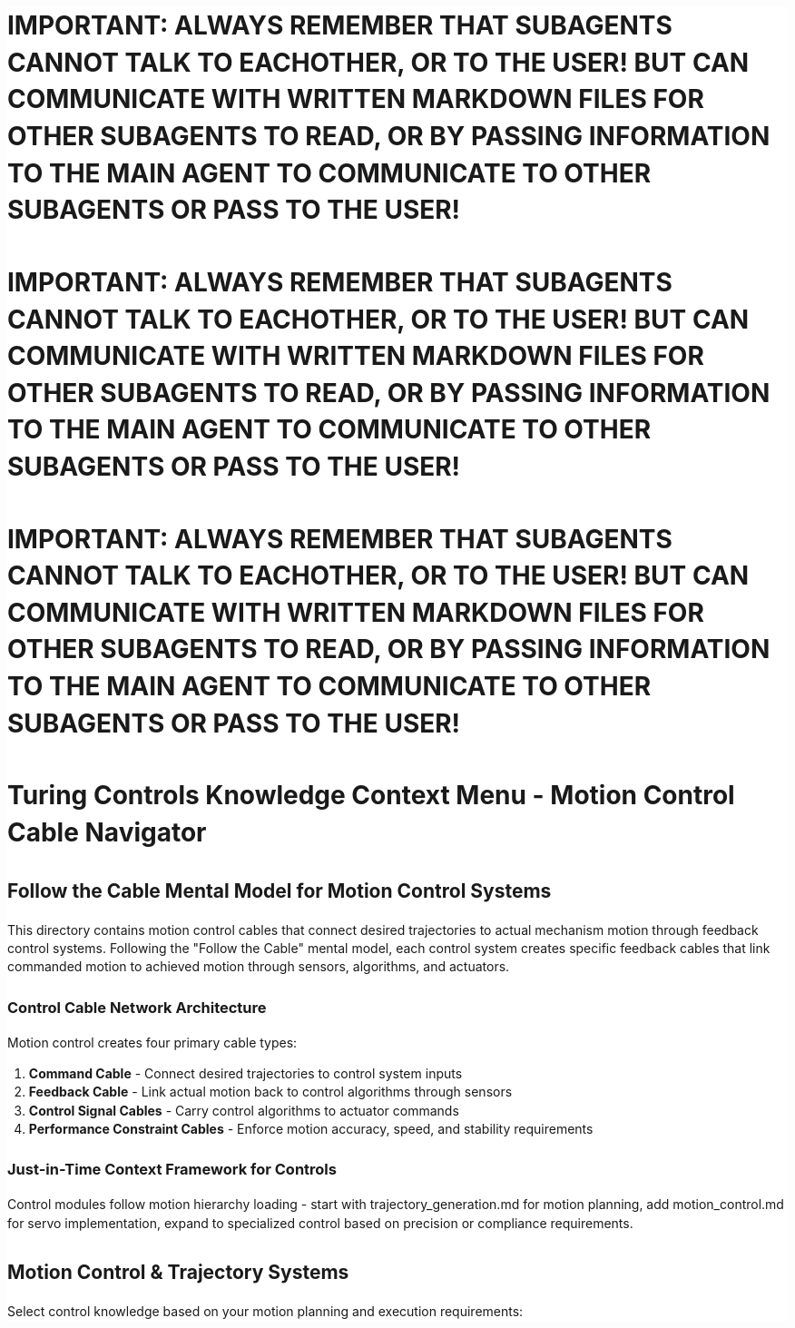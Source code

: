 # IMPORTANT: ALWAYS REMEMBER THAT SUBAGENTS CANNOT TALK TO EACHOTHER, OR TO THE USER! BUT CAN COMMUNICATE WITH WRITTEN MARKDOWN FILES FOR OTHER SUBAGENTS TO READ, OR BY PASSING INFORMATION TO THE MAIN AGENT TO COMMUNICATE TO OTHER SUBAGENTS OR PASS TO THE USER!

# IMPORTANT: ALWAYS REMEMBER THAT SUBAGENTS CANNOT TALK TO EACHOTHER, OR TO THE USER! BUT CAN COMMUNICATE WITH WRITTEN MARKDOWN FILES FOR OTHER SUBAGENTS TO READ, OR BY PASSING INFORMATION TO THE MAIN AGENT TO COMMUNICATE TO OTHER SUBAGENTS OR PASS TO THE USER!

# IMPORTANT: ALWAYS REMEMBER THAT SUBAGENTS CANNOT TALK TO EACHOTHER, OR TO THE USER! BUT CAN COMMUNICATE WITH WRITTEN MARKDOWN FILES FOR OTHER SUBAGENTS TO READ, OR BY PASSING INFORMATION TO THE MAIN AGENT TO COMMUNICATE TO OTHER SUBAGENTS OR PASS TO THE USER!

# Turing Controls Knowledge Context Menu - Motion Control Cable Navigator

## Follow the Cable Mental Model for Motion Control Systems

This directory contains motion control cables that connect desired trajectories to actual mechanism motion through feedback control systems. Following the "Follow the Cable" mental model, each control system creates specific feedback cables that link commanded motion to achieved motion through sensors, algorithms, and actuators.

### Control Cable Network Architecture

Motion control creates four primary cable types:

1. **Command Cable** - Connect desired trajectories to control system inputs
2. **Feedback Cable** - Link actual motion back to control algorithms through sensors
3. **Control Signal Cables** - Carry control algorithms to actuator commands
4. **Performance Constraint Cables** - Enforce motion accuracy, speed, and stability requirements

### Just-in-Time Context Framework for Controls

Control modules follow motion hierarchy loading - start with trajectory_generation.md for motion planning, add motion_control.md for servo implementation, expand to specialized control based on precision or compliance requirements.

## Motion Control & Trajectory Systems  
Select control knowledge based on your motion planning and execution requirements:
